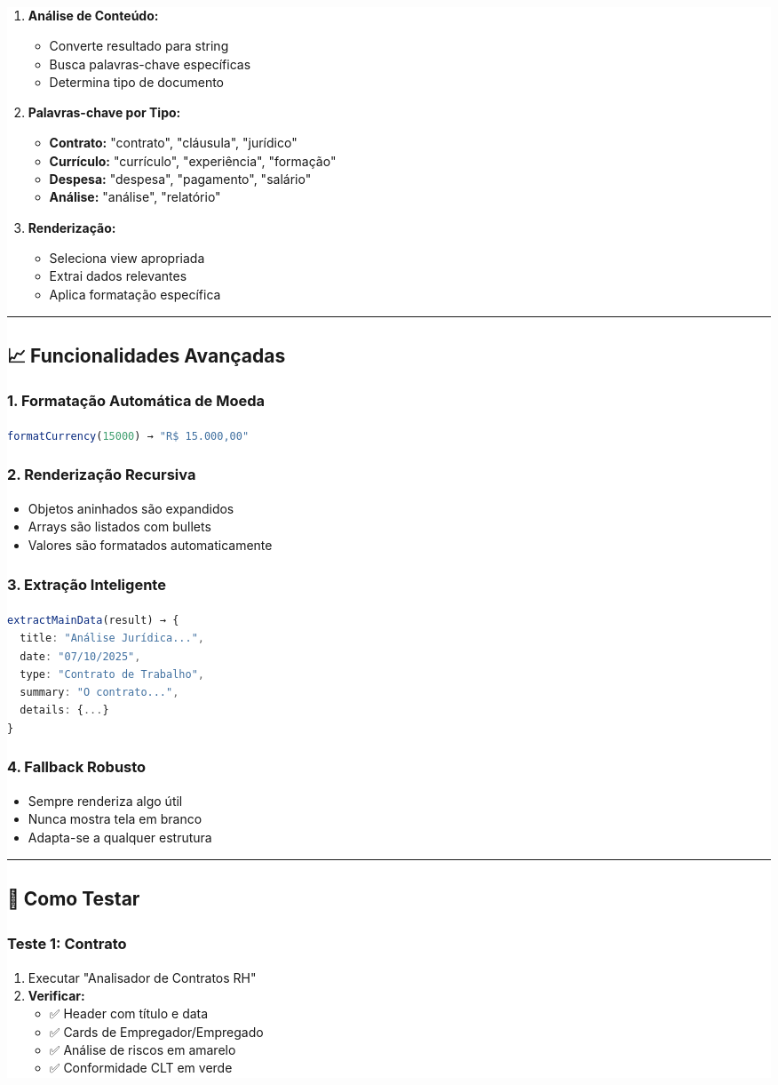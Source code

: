 1. **Análise de Conteúdo:**
   - Converte resultado para string
   - Busca palavras-chave específicas
   - Determina tipo de documento

2. **Palavras-chave por Tipo:**
   - **Contrato:** "contrato", "cláusula", "jurídico"
   - **Currículo:** "currículo", "experiência", "formação"
   - **Despesa:** "despesa", "pagamento", "salário"
   - **Análise:** "análise", "relatório"

3. **Renderização:**
   - Seleciona view apropriada
   - Extrai dados relevantes
   - Aplica formatação específica

---

## 📈 Funcionalidades Avançadas

### **1. Formatação Automática de Moeda**
```typescript
formatCurrency(15000) → "R$ 15.000,00"
```

### **2. Renderização Recursiva**
- Objetos aninhados são expandidos
- Arrays são listados com bullets
- Valores são formatados automaticamente

### **3. Extração Inteligente**
```typescript
extractMainData(result) → {
  title: "Análise Jurídica...",
  date: "07/10/2025",
  type: "Contrato de Trabalho",
  summary: "O contrato...",
  details: {...}
}
```

### **4. Fallback Robusto**
- Sempre renderiza algo útil
- Nunca mostra tela em branco
- Adapta-se a qualquer estrutura

---

## 🧪 Como Testar

### **Teste 1: Contrato**
1. Executar "Analisador de Contratos RH"
2. **Verificar:**
   - ✅ Header com título e data
   - ✅ Cards de Empregador/Empregado
   - ✅ Análise de riscos em amarelo
   - ✅ Conformidade CLT em verde
